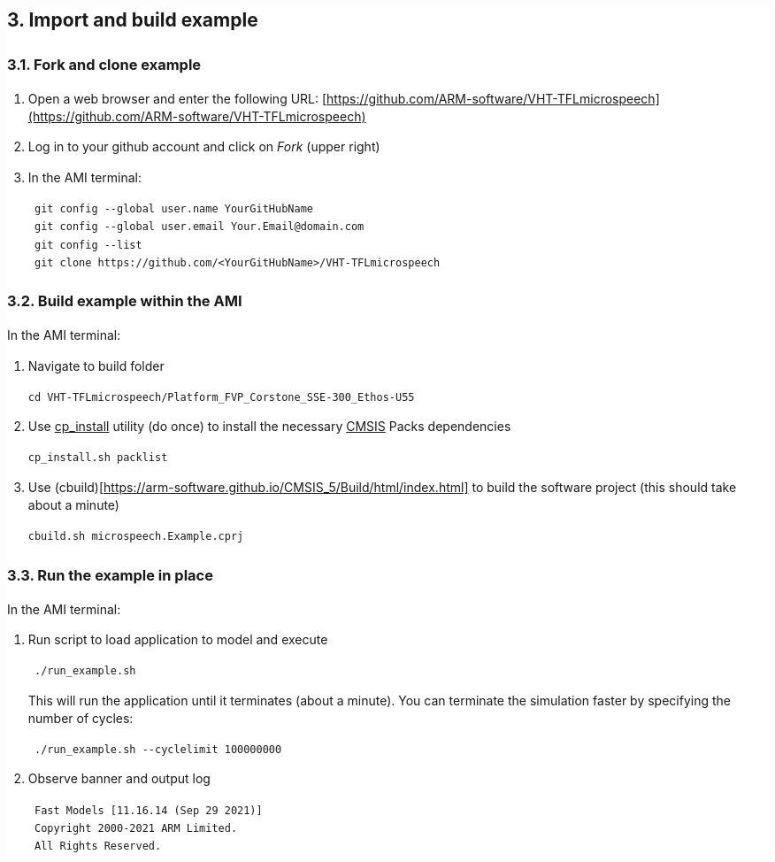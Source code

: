 <a name="buildexample"></a>
## 3. Import and build example

<a name="clone"></a>
### 3.1. Fork and clone example

1. Open a web browser and enter the following URL: [https://github.com/ARM-software/VHT-TFLmicrospeech](https://github.com/ARM-software/VHT-TFLmicrospeech)
2. Log in to your github account and click on *Fork* (upper right)
3. In the AMI terminal:

        git config --global user.name YourGitHubName​
        git config --global user.email Your.Email@domain.com​
        git config --list​
        git clone https://github.com/<YourGitHubName>/VHT-TFLmicrospeech

<a name="build"></a>
### 3.2. Build example within the AMI

In the AMI terminal:

1. Navigate to build folder​

    `cd VHT-TFLmicrospeech/Platform_FVP_Corstone_SSE-300_Ethos-U55​`

2. Use [cp_install](https://arm-software.github.io/CMSIS_5/Build/html/cp_install.html) utility (do once) to install the necessary [CMSIS](https://developer.arm.com/tools-and-software/embedded/cmsis) Packs​ dependencies

    `cp_install.sh packlist​`

3. Use (cbuild)[https://arm-software.github.io/CMSIS_5/Build/html/index.html] to build the software project​ (this should take about a minute)

    `cbuild.sh microspeech.Example.cprj`

<a name="run"></a>
### 3.3. Run the example in place

In the AMI terminal:

1. Run script to load application to model and execute​

        ./run_example.sh
    

    This will run the application until it terminates (about a minute). You can terminate the simulation faster by specifying the number of cycles:

        ./run_example.sh --cyclelimit 100000000
    

2. Observe banner and output log​

        Fast Models [11.16.14 (Sep 29 2021)]​
        Copyright 2000-2021 ARM Limited.​
        All Rights Reserved.​
        